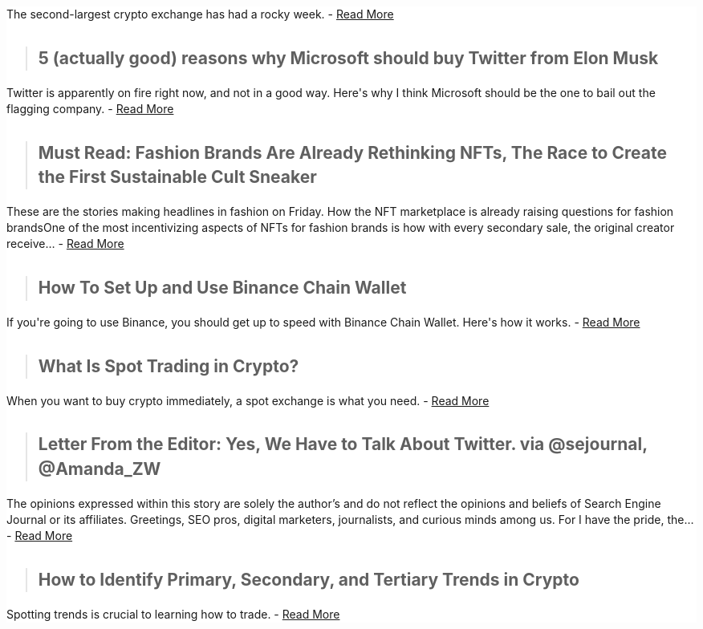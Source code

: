 The second-largest crypto exchange has had a rocky week. - [Read More](https://www.cnet.com/personal-finance/crypto/ftx-files-for-bankruptcy-in-wake-of-failed-binanace-acquisition-ceo-resigns/) 
> ## 5 (actually good) reasons why Microsoft should buy Twitter from Elon Musk 
 Twitter is apparently on fire right now, and not in a good way. Here's why I think Microsoft should be the one to bail out the flagging company. - [Read More](https://www.windowscentral.com/microsoft/5-reasons-why-microsoft-should-buy-twitter-from-elon-musk) 
> ## Must Read: Fashion Brands Are Already Rethinking NFTs, The Race to Create the First Sustainable Cult Sneaker 
 These are the stories making headlines in fashion on Friday. How the NFT marketplace is already raising questions for fashion brandsOne of the most incentivizing aspects of NFTs for fashion brands is how with every secondary sale, the original creator receive… - [Read More](https://fashionista.com/2022/11/fashion-brands-nft-royalties-loopholes) 
> ## How To Set Up and Use Binance Chain Wallet 
 If you're going to use Binance, you should get up to speed with Binance Chain Wallet. Here's how it works. - [Read More](https://www.makeuseof.com/how-to-set-up-binance-chain-wallet/) 
> ## What Is Spot Trading in Crypto? 
 When you want to buy crypto immediately, a spot exchange is what you need. - [Read More](https://www.makeuseof.com/what-is-spot-trading/) 
> ## Letter From the Editor: Yes, We Have to Talk About Twitter. via @sejournal, @Amanda_ZW 
 The opinions expressed within this story are solely the author’s and do not reflect the opinions and beliefs of Search Engine Journal or its affiliates. Greetings, SEO pros, digital marketers, journalists, and curious minds among us. For I have the pride, the… - [Read More](https://www.searchenginejournal.com/letter-from-the-editor-yes-we-have-to-talk-about-twitter/470913/) 
> ## How to Identify Primary, Secondary, and Tertiary Trends in Crypto 
 Spotting trends is crucial to learning how to trade. - [Read More](https://www.makeuseof.com/how-identify-primary-secondary-tertiary-trends-crypto/) 
